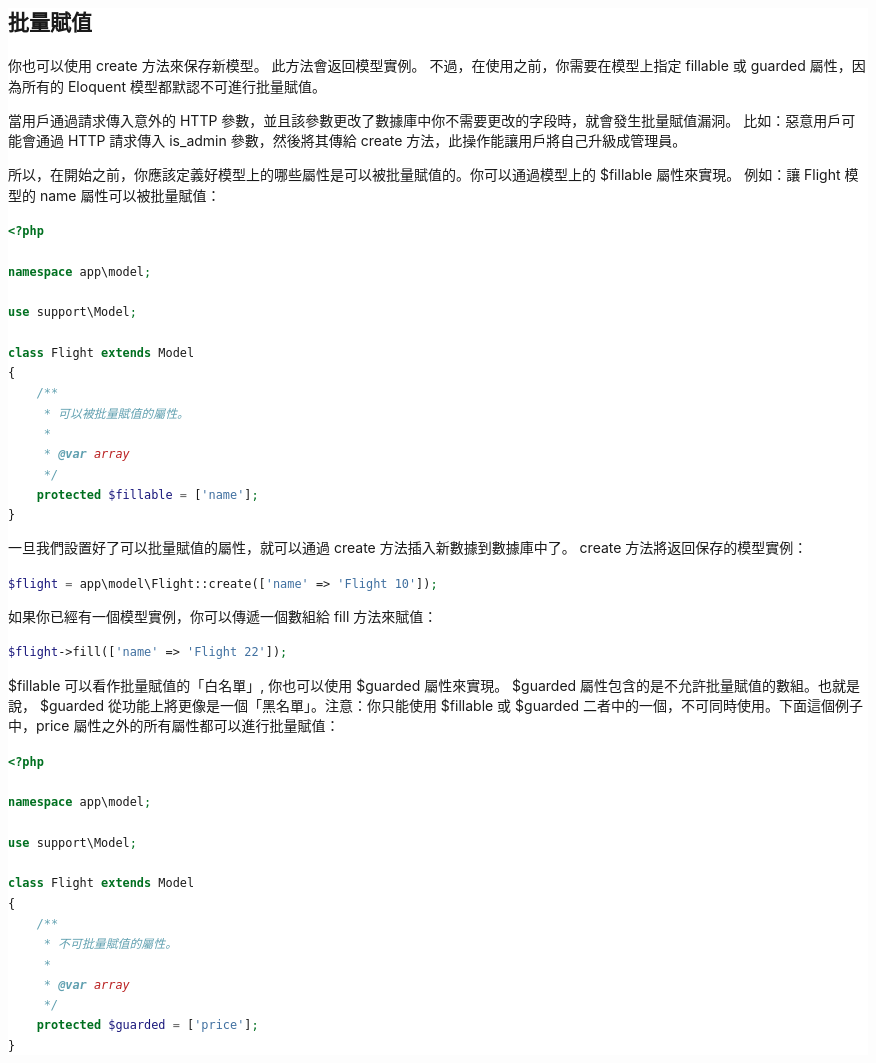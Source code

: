 ## 批量賦值
你也可以使用 create 方法來保存新模型。 此方法會返回模型實例。 不過，在使用之前，你需要在模型上指定 fillable 或 guarded 屬性，因為所有的 Eloquent 模型都默認不可進行批量賦值。

當用戶通過請求傳入意外的 HTTP 參數，並且該參數更改了數據庫中你不需要更改的字段時，就會發生批量賦值漏洞。 比如：惡意用戶可能會通過 HTTP 請求傳入 is_admin 參數，然後將其傳給 create 方法，此操作能讓用戶將自己升級成管理員。

所以，在開始之前，你應該定義好模型上的哪些屬性是可以被批量賦值的。你可以通過模型上的 $fillable 屬性來實現。 例如：讓 Flight 模型的 name 屬性可以被批量賦值：
```php
<?php

namespace app\model;

use support\Model;

class Flight extends Model
{
    /**
     * 可以被批量賦值的屬性。
     *
     * @var array
     */
    protected $fillable = ['name'];
}

```
一旦我們設置好了可以批量賦值的屬性，就可以通過 create 方法插入新數據到數據庫中了。 create 方法將返回保存的模型實例：
```php
$flight = app\model\Flight::create(['name' => 'Flight 10']);
```
如果你已經有一個模型實例，你可以傳遞一個數組給 fill 方法來賦值：
```php
$flight->fill(['name' => 'Flight 22']);
```

$fillable 可以看作批量賦值的「白名單」, 你也可以使用 $guarded 屬性來實現。 $guarded 屬性包含的是不允許批量賦值的數組。也就是說， $guarded 從功能上將更像是一個「黑名單」。注意：你只能使用 $fillable 或 $guarded 二者中的一個，不可同時使用。下面這個例子中，price 屬性之外的所有屬性都可以進行批量賦值：
```php
<?php

namespace app\model;

use support\Model;

class Flight extends Model
{
    /**
     * 不可批量賦值的屬性。
     *
     * @var array
     */
    protected $guarded = ['price'];
}
```
